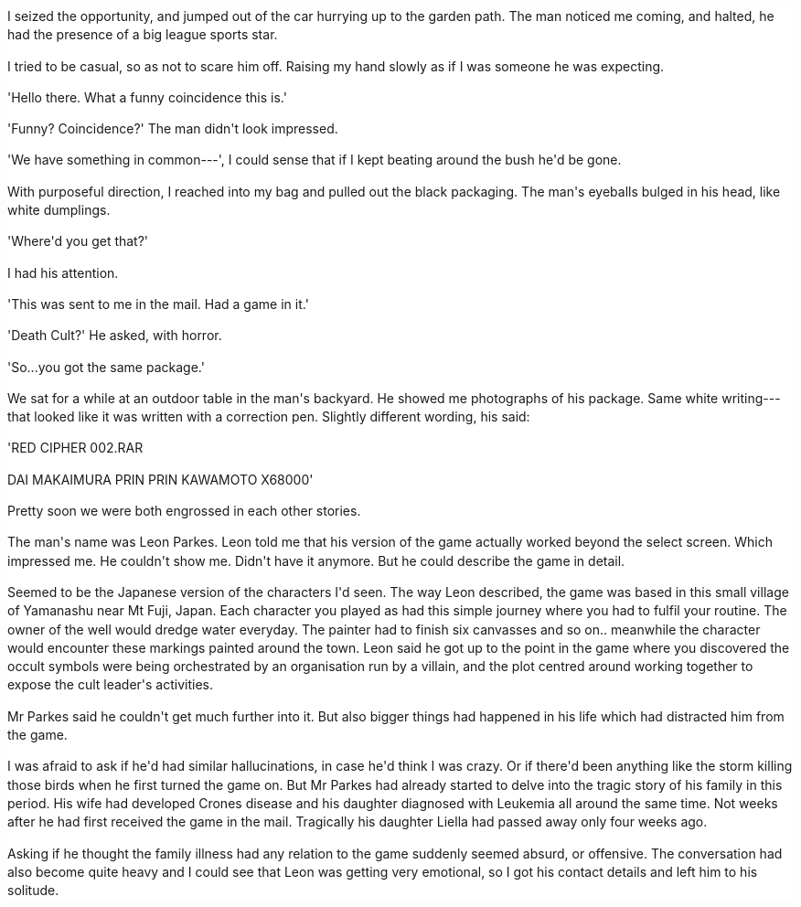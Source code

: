 I seized the opportunity, and jumped out of the car hurrying up to the garden path. The man noticed me coming, and halted, he had the presence of a big league sports star.  

I tried to be casual, so as not to scare him off. Raising my hand slowly as if I was someone he was expecting.  

'Hello there. What a funny coincidence this is.'  

'Funny? Coincidence?' The man didn't look impressed.  

'We have something in common---', I could sense that if I kept beating around the bush he'd be gone.  

With purposeful direction, I reached into my bag and pulled out the black packaging. The man's eyeballs bulged in his head, like white dumplings.  

'Where'd you get that?'  

I had his attention.  

'This was sent to me in the mail. Had a game in it.'  

'Death Cult?' He asked, with horror.  

'So...you got the same package.'  

We sat for a while at an outdoor table in the man's backyard. He showed me photographs of his package. Same white writing--- that looked like it was written with a correction pen. Slightly different wording, his said:  

'RED CIPHER 002.RAR

DAI MAKAIMURA PRIN PRIN KAWAMOTO X68000'  

Pretty soon we were both engrossed in each other stories.  

The man's name was Leon Parkes. Leon told me that his version of the game actually worked beyond the select screen. Which impressed me. He couldn't show me. Didn't have it anymore. But he could describe the game in detail.  

Seemed to be the Japanese version of the characters I'd seen. The way Leon described, the game was based in this small village of Yamanashu near Mt Fuji, Japan. Each character you played as had this simple journey where you had to fulfil your routine. The owner of the well would dredge water everyday. The painter had to finish six canvasses and so on.. meanwhile the character would encounter these markings painted around the town. Leon said he got up to the point in the game where you discovered the occult symbols were being orchestrated by an organisation run by a villain, and the plot centred around working together to expose the cult leader's activities.  

Mr Parkes said he couldn't get much further into it. But also bigger things had happened in his life which had distracted him from the game.  

I was afraid to ask if he'd had similar hallucinations, in case he'd think I was crazy. Or if there'd been anything like the storm killing those birds when he first turned the game on. But Mr Parkes had already started to delve into the tragic story of his family in this period. His wife had developed Crones disease and his daughter diagnosed with Leukemia all around the same time. Not weeks after he had first received the game in the mail. Tragically his daughter Liella had passed away only four weeks ago.  

Asking if he thought the family illness had any relation to the game suddenly seemed absurd, or offensive. The conversation had also become quite heavy and I could see that Leon was getting very emotional, so I got his contact details and left him to his solitude.  
